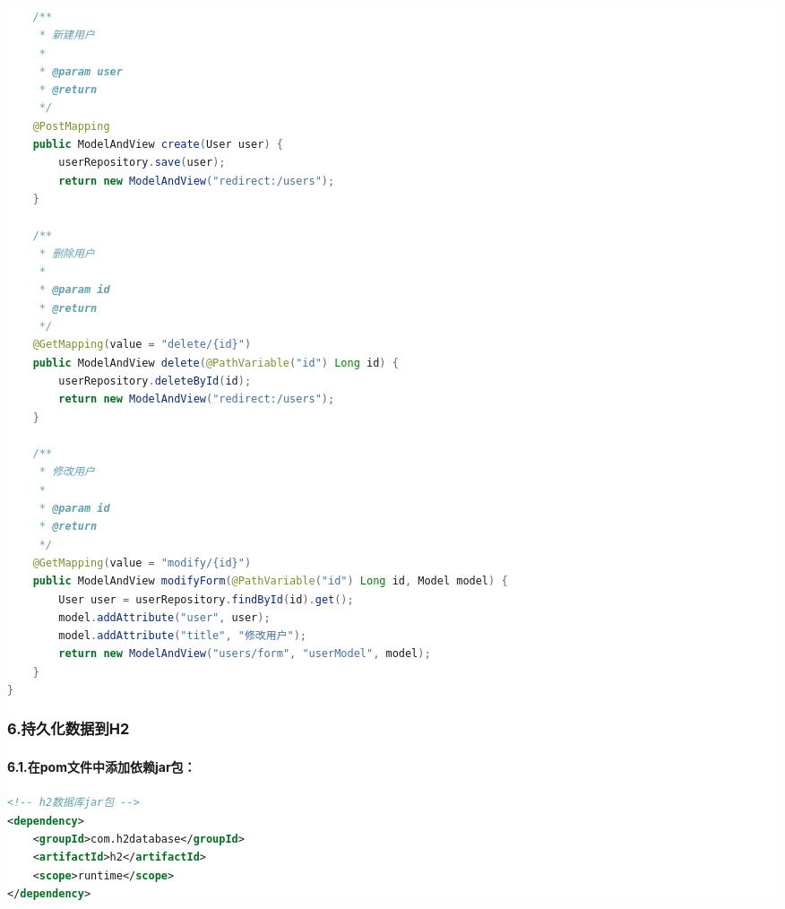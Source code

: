 ```java
    /**
     * 新建用户
     *
     * @param user
     * @return
     */
    @PostMapping
    public ModelAndView create(User user) {
        userRepository.save(user);
        return new ModelAndView("redirect:/users");
    }

    /**
     * 删除用户
     *
     * @param id
     * @return
     */
    @GetMapping(value = "delete/{id}")
    public ModelAndView delete(@PathVariable("id") Long id) {
        userRepository.deleteById(id);
        return new ModelAndView("redirect:/users");
    }

    /**
     * 修改用户
     *
     * @param id
     * @return
     */
    @GetMapping(value = "modify/{id}")
    public ModelAndView modifyForm(@PathVariable("id") Long id, Model model) {
        User user = userRepository.findById(id).get();
        model.addAttribute("user", user);
        model.addAttribute("title", "修改用户");
        return new ModelAndView("users/form", "userModel", model);
    }
}
```

### 6.持久化数据到H2 ###

#### 6.1.在pom文件中添加依赖jar包： ####

```xml
<!-- h2数据库jar包 -->
<dependency>
    <groupId>com.h2database</groupId>
    <artifactId>h2</artifactId>
    <scope>runtime</scope>
</dependency>
```
